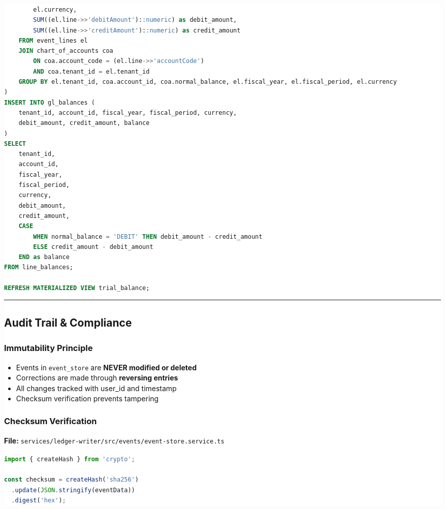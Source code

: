 ```sql
        el.currency,
        SUM((el.line->>'debitAmount')::numeric) as debit_amount,
        SUM((el.line->>'creditAmount')::numeric) as credit_amount
    FROM event_lines el
    JOIN chart_of_accounts coa
        ON coa.account_code = (el.line->>'accountCode')
        AND coa.tenant_id = el.tenant_id
    GROUP BY el.tenant_id, coa.account_id, coa.normal_balance, el.fiscal_year, el.fiscal_period, el.currency
)
INSERT INTO gl_balances (
    tenant_id, account_id, fiscal_year, fiscal_period, currency,
    debit_amount, credit_amount, balance
)
SELECT
    tenant_id,
    account_id,
    fiscal_year,
    fiscal_period,
    currency,
    debit_amount,
    credit_amount,
    CASE
        WHEN normal_balance = 'DEBIT' THEN debit_amount - credit_amount
        ELSE credit_amount - debit_amount
    END as balance
FROM line_balances;

REFRESH MATERIALIZED VIEW trial_balance;
```

---

## Audit Trail & Compliance

### Immutability Principle

- Events in `event_store` are **NEVER modified or deleted**
- Corrections are made through **reversing entries**
- All changes tracked with user_id and timestamp
- Checksum verification prevents tampering

### Checksum Verification

**File:** `services/ledger-writer/src/events/event-store.service.ts`

```typescript
import { createHash } from 'crypto';

const checksum = createHash('sha256')
  .update(JSON.stringify(eventData))
  .digest('hex');
```
